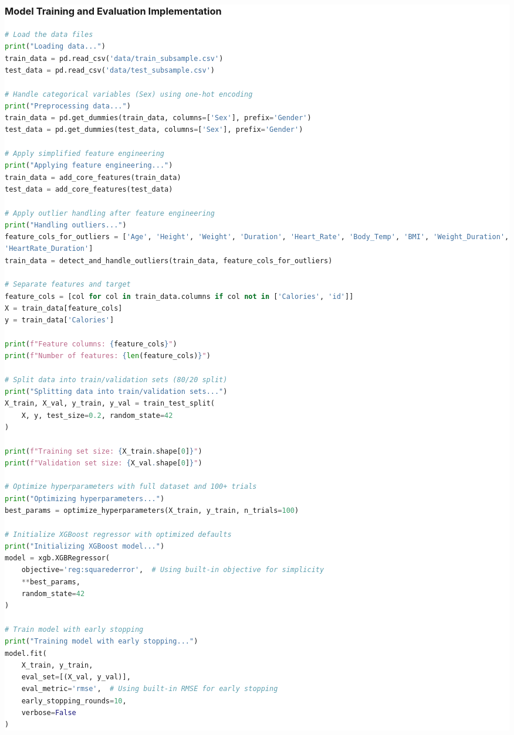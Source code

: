 ### Model Training and Evaluation Implementation

```python
# Load the data files
print("Loading data...")
train_data = pd.read_csv('data/train_subsample.csv')
test_data = pd.read_csv('data/test_subsample.csv')

# Handle categorical variables (Sex) using one-hot encoding
print("Preprocessing data...")
train_data = pd.get_dummies(train_data, columns=['Sex'], prefix='Gender')
test_data = pd.get_dummies(test_data, columns=['Sex'], prefix='Gender')

# Apply simplified feature engineering
print("Applying feature engineering...")
train_data = add_core_features(train_data)
test_data = add_core_features(test_data)

# Apply outlier handling after feature engineering
print("Handling outliers...")
feature_cols_for_outliers = ['Age', 'Height', 'Weight', 'Duration', 'Heart_Rate', 'Body_Temp', 'BMI', 'Weight_Duration', 'HeartRate_Duration']
train_data = detect_and_handle_outliers(train_data, feature_cols_for_outliers)

# Separate features and target
feature_cols = [col for col in train_data.columns if col not in ['Calories', 'id']]
X = train_data[feature_cols]
y = train_data['Calories']

print(f"Feature columns: {feature_cols}")
print(f"Number of features: {len(feature_cols)}")

# Split data into train/validation sets (80/20 split)
print("Splitting data into train/validation sets...")
X_train, X_val, y_train, y_val = train_test_split(
    X, y, test_size=0.2, random_state=42
)

print(f"Training set size: {X_train.shape[0]}")
print(f"Validation set size: {X_val.shape[0]}")

# Optimize hyperparameters with full dataset and 100+ trials
print("Optimizing hyperparameters...")
best_params = optimize_hyperparameters(X_train, y_train, n_trials=100)

# Initialize XGBoost regressor with optimized defaults
print("Initializing XGBoost model...")
model = xgb.XGBRegressor(
    objective='reg:squarederror',  # Using built-in objective for simplicity
    **best_params,
    random_state=42
)

# Train model with early stopping
print("Training model with early stopping...")
model.fit(
    X_train, y_train,
    eval_set=[(X_val, y_val)],
    eval_metric='rmse',  # Using built-in RMSE for early stopping
    early_stopping_rounds=10,
    verbose=False
)

```